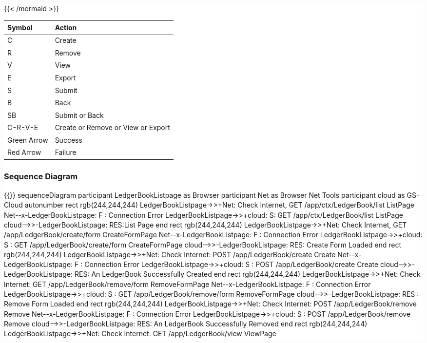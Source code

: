 
        
{{< /mermaid >}}


|Symbol|Action|
|:-----|:-----|
|C|Create|
|R|Remove|
|V|View|
|E|Export|
|S|Submit|
|B|Back|
|SB|Submit or Back|
|C-R-V-E|Create or Remove or View or Export|
|Green Arrow|Success|
|Red Arrow|Failure|

### Sequence Diagram


{{<mermaid align="center">}}
sequenceDiagram
    participant LedgerBookListpage as Browser
    participant Net as Browser Net Tools
    participant cloud as GS-Cloud
    autonumber
    rect rgb(244,244,244)
        LedgerBookListpage->>+Net: Check Internet, GET /app/ctx/LedgerBook/list ListPage
        Net--x-LedgerBookListpage: F : Connection Error
        LedgerBookListpage->>+cloud: S:  GET /app/ctx/LedgerBook/list ListPage
        cloud-->>-LedgerBookListpage: RES:List Page
    end
    rect rgb(244,244,244)
        LedgerBookListpage->>+Net: Check Internet, GET /app/LedgerBook/create/form CreateFormPage
        Net--x-LedgerBookListpage: F : Connection Error
        LedgerBookListpage->>+cloud: S : GET /app/LedgerBook/create/form CreateFormPage
        cloud-->>-LedgerBookListpage: RES: Create Form Loaded
    end
    rect rgb(244,244,244)
        LedgerBookListpage->>+Net: Check Internet: POST /app/LedgerBook/create Create
        Net--x-LedgerBookListpage: F : Connection Error
        LedgerBookListpage->>+cloud: S : POST /app/LedgerBook/create Create
        cloud-->>-LedgerBookListpage: RES: An LedgerBook Successfully Created
    end
    rect rgb(244,244,244)
        LedgerBookListpage->>+Net: Check Internet: GET /app/LedgerBook/remove/form RemoveFormPage
        Net--x-LedgerBookListpage: F : Connection Error
        LedgerBookListpage->>+cloud: S : GET /app/LedgerBook/remove/form RemoveFormPage
        cloud-->>-LedgerBookListpage: RES : Remove Form Loaded
    end
    rect rgb(244,244,244)
        LedgerBookListpage->>+Net: Check Internet: POST /app/LedgerBook/remove Remove
        Net--x-LedgerBookListpage: F : Connection Error
        LedgerBookListpage->>+cloud: S : POST /app/LedgerBook/remove Remove
        cloud-->>-LedgerBookListpage: RES: An LedgerBook Successfully Removed
    end
    rect rgb(244,244,244)
        LedgerBookListpage->>+Net: Check Internet: GET /app/LedgerBook/view ViewPage